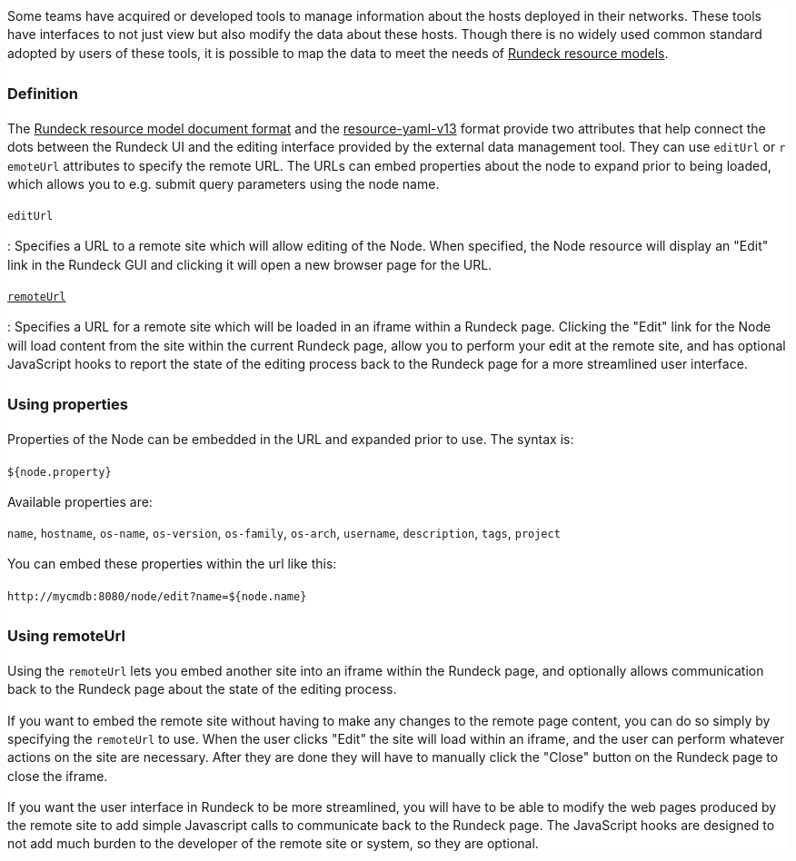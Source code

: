 Some teams have acquired or developed tools to manage information
about the hosts deployed in their networks. These tools have
interfaces to not just view but also modify the data about these
hosts. Though there is no widely used common standard adopted by users
of these tools, it is possible to map the data to meet the needs of
[Rundeck resource models](#resource-model-provider). 

### Definition ###

The [Rundeck resource model document format](../manpages/man5/resource-v13.html) and the [resource-yaml-v13](../manpages/man5/resource-yaml-v13.html) format provide two attributes that help connect the dots between the
Rundeck UI and the editing interface provided by the external data
management tool. They can use `editUrl` or `remoteUrl` attributes to specify the remote URL.  The URLs can embed properties about the node to expand prior to being loaded, which allows you to e.g. submit query parameters using the node name.

`editUrl`

:    Specifies a URL to a remote site which will allow editing of the Node.  When specified, the Node resource will display an "Edit" link in the Rundeck GUI and clicking it will open a new browser page for the URL.

[`remoteUrl`](node-resource-sources.html#using-remoteurl)

:    Specifies a URL for a remote site which will be loaded in an iframe within a Rundeck page.  Clicking the "Edit" link for the Node will load content from the site within the current Rundeck page, allow you to perform your edit at the remote site, and has optional JavaScript hooks to report the state of the editing process back to the Rundeck page for a more streamlined user interface. 

### Using properties ###

Properties of the Node can be embedded in the URL and expanded prior to use.  The syntax is:

    ${node.property}

Available properties are:

`name`, `hostname`, `os-name`, `os-version`, `os-family`, `os-arch`, `username`, `description`, `tags`, `project`

You can embed these properties within the url like this:

    http://mycmdb:8080/node/edit?name=${node.name}

### Using remoteUrl ###

Using the `remoteUrl` lets you embed another site into an iframe within the Rundeck page, and optionally allows communication back to the Rundeck page about the state of the editing process.

If you want to embed the remote site without having to make any changes to the remote page content, you can do so simply by specifying the `remoteUrl` to use.  When the user clicks "Edit" the site will load within an iframe, and the user can perform whatever actions on the site are necessary.  After they are done they will have to manually click the "Close" button on the Rundeck page to close the iframe.

If you want the user interface in Rundeck to be more streamlined, you will have to be able to modify the web pages produced by the remote site to add simple Javascript calls to communicate back to the Rundeck page.  The JavaScript hooks are designed to not add much burden to the developer of the remote site or system, so they are optional.
